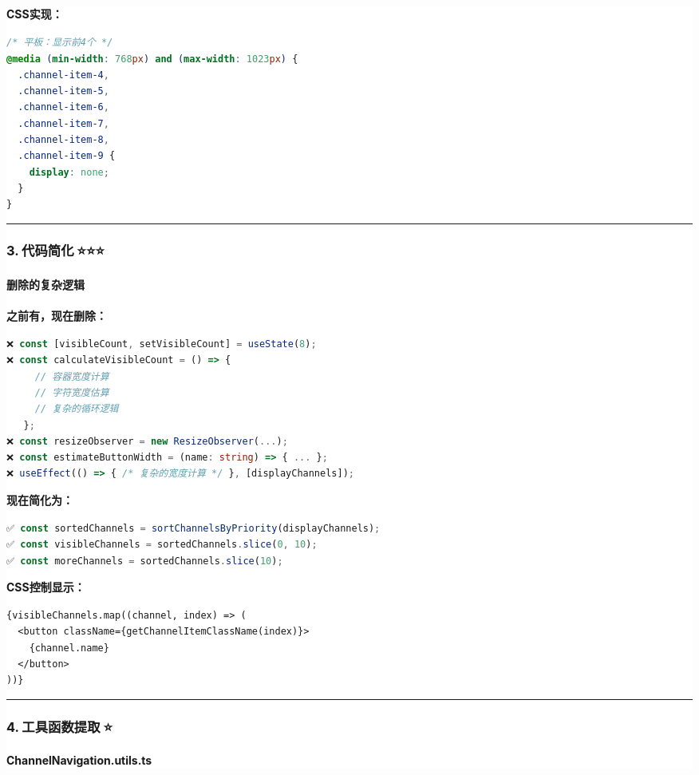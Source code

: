 **CSS实现：**
```css
/* 平板：显示前4个 */
@media (min-width: 768px) and (max-width: 1023px) {
  .channel-item-4,
  .channel-item-5,
  .channel-item-6,
  .channel-item-7,
  .channel-item-8,
  .channel-item-9 {
    display: none;
  }
}
```

---

### 3. 代码简化 ⭐⭐⭐

#### 删除的复杂逻辑

**之前有，现在删除：**
```typescript
❌ const [visibleCount, setVisibleCount] = useState(8);
❌ const calculateVisibleCount = () => {
     // 容器宽度计算
     // 字符宽度估算
     // 复杂的循环逻辑
   };
❌ const resizeObserver = new ResizeObserver(...);
❌ const estimateButtonWidth = (name: string) => { ... };
❌ useEffect(() => { /* 复杂的宽度计算 */ }, [displayChannels]);
```

**现在简化为：**
```typescript
✅ const sortedChannels = sortChannelsByPriority(displayChannels);
✅ const visibleChannels = sortedChannels.slice(0, 10);
✅ const moreChannels = sortedChannels.slice(10);
```

**CSS控制显示：**
```tsx
{visibleChannels.map((channel, index) => (
  <button className={getChannelItemClassName(index)}>
    {channel.name}
  </button>
))}
```

---

### 4. 工具函数提取 ⭐

#### ChannelNavigation.utils.ts
